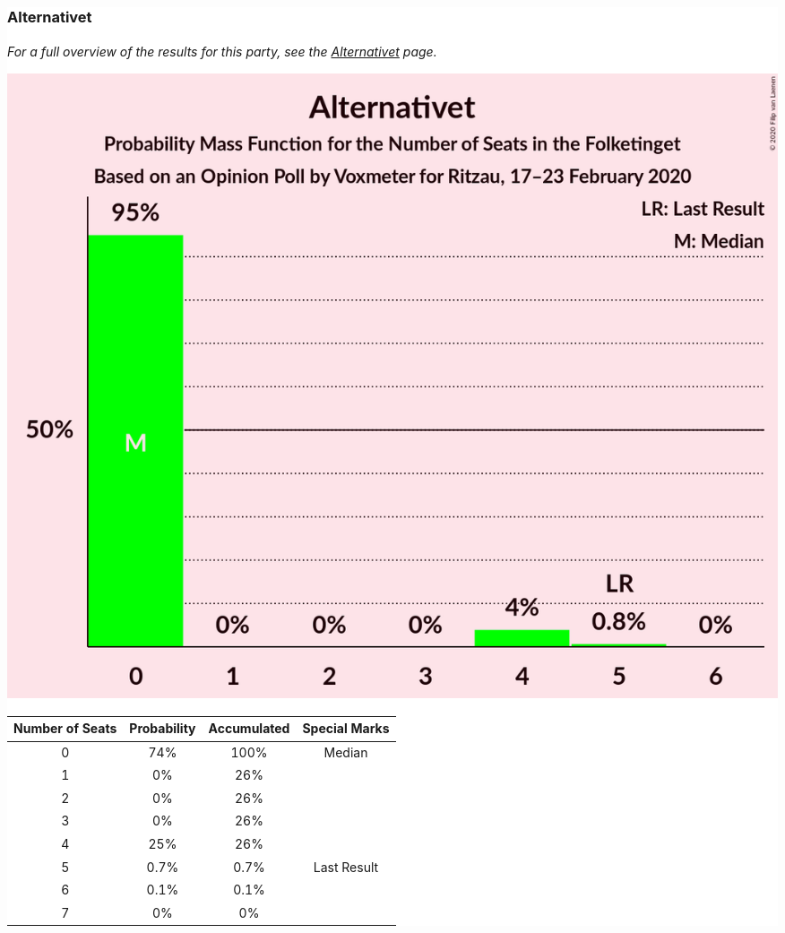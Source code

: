 ### Alternativet

*For a full overview of the results for this party, see the [Alternativet](party-alternativet.html) page.*

![Graph with seats probability mass function not yet produced](2020-02-23-Voxmeter-seats-pmf-alternativet.png "Seats Probability Mass Function")

| Number of Seats | Probability | Accumulated | Special Marks |
|:---------------:|:-----------:|:-----------:|:-------------:|
| 0 | 74% | 100% | Median |
| 1 | 0% | 26% |  |
| 2 | 0% | 26% |  |
| 3 | 0% | 26% |  |
| 4 | 25% | 26% |  |
| 5 | 0.7% | 0.7% | Last Result |
| 6 | 0.1% | 0.1% |  |
| 7 | 0% | 0% |  |
